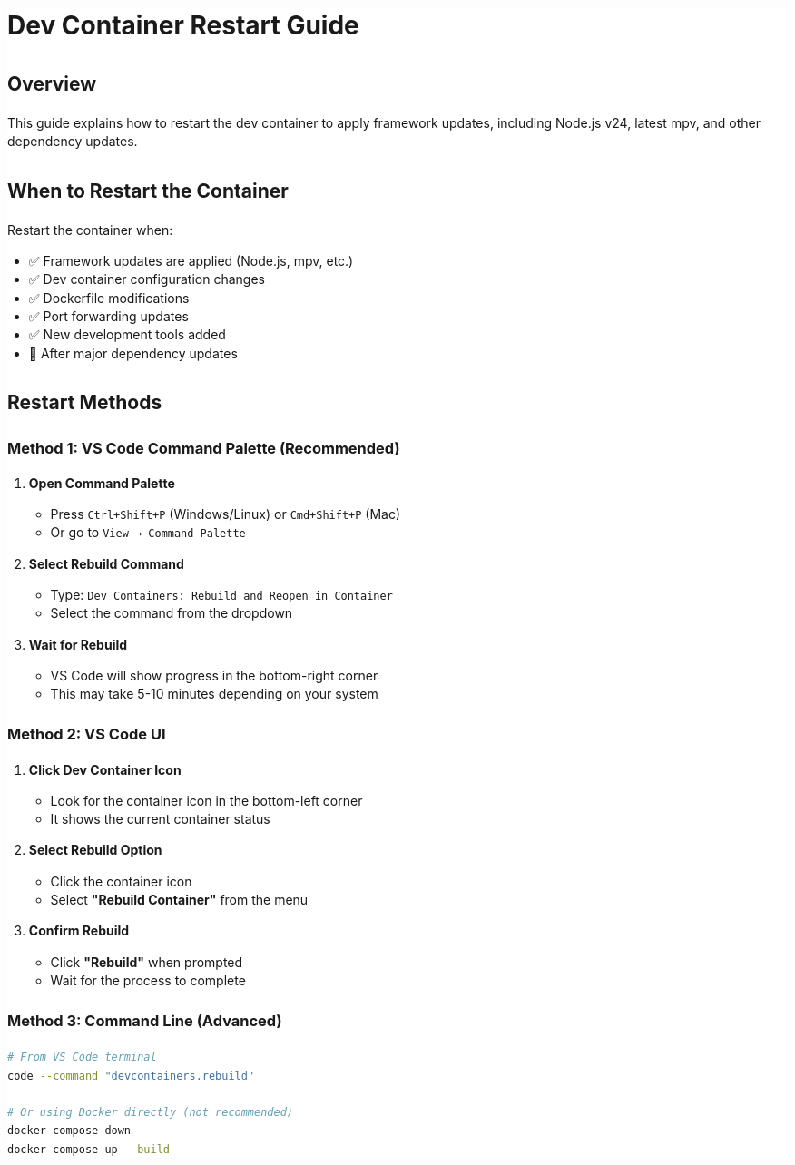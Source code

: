 # Dev Container Restart Guide

## Overview

This guide explains how to restart the dev container to apply framework updates, including Node.js v24, latest mpv, and other dependency updates.

## When to Restart the Container

Restart the container when:
- ✅ Framework updates are applied (Node.js, mpv, etc.)
- ✅ Dev container configuration changes
- ✅ Dockerfile modifications
- ✅ Port forwarding updates
- ✅ New development tools added
- 🔄 After major dependency updates

## Restart Methods

### Method 1: VS Code Command Palette (Recommended)

1. **Open Command Palette**
   - Press `Ctrl+Shift+P` (Windows/Linux) or `Cmd+Shift+P` (Mac)
   - Or go to `View → Command Palette`

2. **Select Rebuild Command**
   - Type: `Dev Containers: Rebuild and Reopen in Container`
   - Select the command from the dropdown

3. **Wait for Rebuild**
   - VS Code will show progress in the bottom-right corner
   - This may take 5-10 minutes depending on your system

### Method 2: VS Code UI

1. **Click Dev Container Icon**
   - Look for the container icon in the bottom-left corner
   - It shows the current container status

2. **Select Rebuild Option**
   - Click the container icon
   - Select **"Rebuild Container"** from the menu

3. **Confirm Rebuild**
   - Click **"Rebuild"** when prompted
   - Wait for the process to complete

### Method 3: Command Line (Advanced)

```bash
# From VS Code terminal
code --command "devcontainers.rebuild"

# Or using Docker directly (not recommended)
docker-compose down
docker-compose up --build
```
